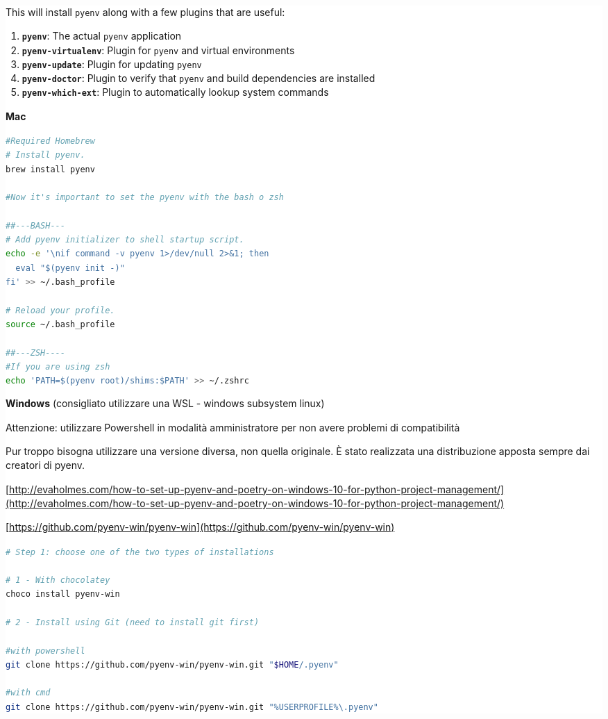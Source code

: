 This will install `pyenv` along with a few plugins that are useful:

1. **`pyenv`**: The actual `pyenv` application
2. **`pyenv-virtualenv`**: Plugin for `pyenv` and virtual environments
3. **`pyenv-update`**: Plugin for updating `pyenv`
4. **`pyenv-doctor`**: Plugin to verify that `pyenv` and build dependencies are installed
5. **`pyenv-which-ext`**: Plugin to automatically lookup system commands

**Mac** 

```bash
#Required Homebrew
# Install pyenv.
brew install pyenv

#Now it's important to set the pyenv with the bash o zsh

##---BASH---
# Add pyenv initializer to shell startup script.
echo -e '\nif command -v pyenv 1>/dev/null 2>&1; then
  eval "$(pyenv init -)"
fi' >> ~/.bash_profile

# Reload your profile.
source ~/.bash_profile

##---ZSH----
#If you are using zsh
echo 'PATH=$(pyenv root)/shims:$PATH' >> ~/.zshrc

```

**Windows** (consigliato utilizzare una WSL - windows subsystem linux)

Attenzione: utilizzare Powershell in modalità amministratore per non avere problemi di compatibilità

Pur troppo bisogna utilizzare una versione diversa, non quella originale. È stato realizzata una distribuzione apposta sempre dai creatori di pyenv.

[http://evaholmes.com/how-to-set-up-pyenv-and-poetry-on-windows-10-for-python-project-management/](http://evaholmes.com/how-to-set-up-pyenv-and-poetry-on-windows-10-for-python-project-management/)

[https://github.com/pyenv-win/pyenv-win](https://github.com/pyenv-win/pyenv-win)

```bash
# Step 1: choose one of the two types of installations

# 1 - With chocolatey
choco install pyenv-win

# 2 - Install using Git (need to install git first)

#with powershell
git clone https://github.com/pyenv-win/pyenv-win.git "$HOME/.pyenv"

#with cmd
git clone https://github.com/pyenv-win/pyenv-win.git "%USERPROFILE%\.pyenv"
```
